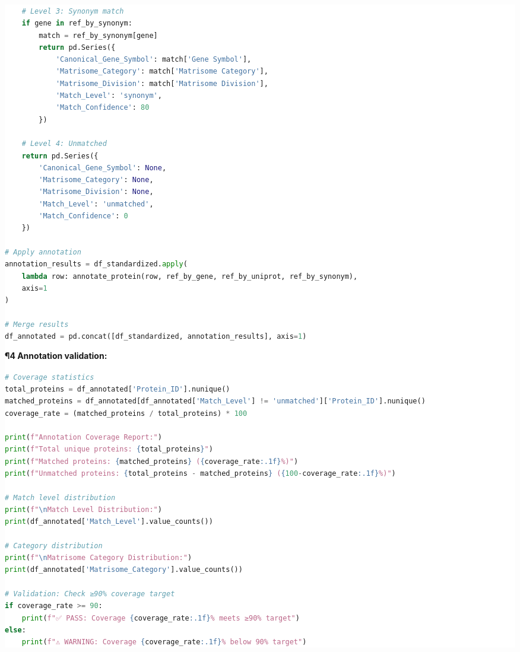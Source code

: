 ```python
    # Level 3: Synonym match
    if gene in ref_by_synonym:
        match = ref_by_synonym[gene]
        return pd.Series({
            'Canonical_Gene_Symbol': match['Gene Symbol'],
            'Matrisome_Category': match['Matrisome Category'],
            'Matrisome_Division': match['Matrisome Division'],
            'Match_Level': 'synonym',
            'Match_Confidence': 80
        })

    # Level 4: Unmatched
    return pd.Series({
        'Canonical_Gene_Symbol': None,
        'Matrisome_Category': None,
        'Matrisome_Division': None,
        'Match_Level': 'unmatched',
        'Match_Confidence': 0
    })

# Apply annotation
annotation_results = df_standardized.apply(
    lambda row: annotate_protein(row, ref_by_gene, ref_by_uniprot, ref_by_synonym),
    axis=1
)

# Merge results
df_annotated = pd.concat([df_standardized, annotation_results], axis=1)
```

**¶4 Annotation validation:**

```python
# Coverage statistics
total_proteins = df_annotated['Protein_ID'].nunique()
matched_proteins = df_annotated[df_annotated['Match_Level'] != 'unmatched']['Protein_ID'].nunique()
coverage_rate = (matched_proteins / total_proteins) * 100

print(f"Annotation Coverage Report:")
print(f"Total unique proteins: {total_proteins}")
print(f"Matched proteins: {matched_proteins} ({coverage_rate:.1f}%)")
print(f"Unmatched proteins: {total_proteins - matched_proteins} ({100-coverage_rate:.1f}%)")

# Match level distribution
print(f"\nMatch Level Distribution:")
print(df_annotated['Match_Level'].value_counts())

# Category distribution
print(f"\nMatrisome Category Distribution:")
print(df_annotated['Matrisome_Category'].value_counts())

# Validation: Check ≥90% coverage target
if coverage_rate >= 90:
    print(f"✅ PASS: Coverage {coverage_rate:.1f}% meets ≥90% target")
else:
    print(f"⚠️ WARNING: Coverage {coverage_rate:.1f}% below 90% target")
```
